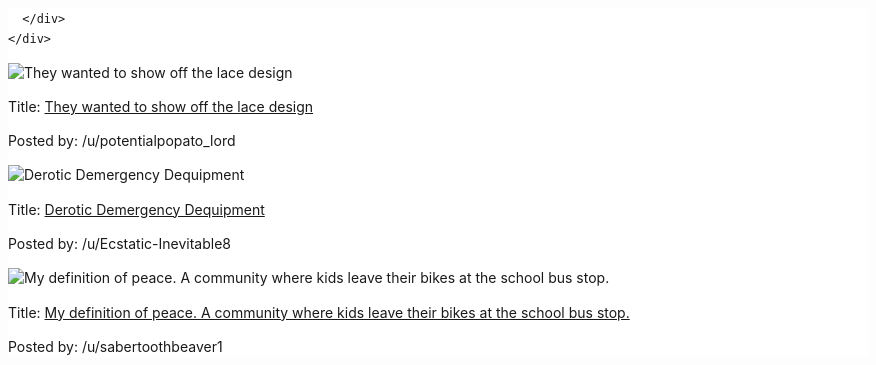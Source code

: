       </div>
    </div>
  </div>
</div>

<div class="card">
  <div class="card-image">
    <img class="post-img" src="https://i.redd.it/70ar7wuobjo71.jpg" alt="They wanted to show off the lace design" title="They wanted to show off the lace design" />
  </div>
  <div class="card-content">
    <div class="media">
      <div class="media-content">
        <p class="title is-4">
           Title: <a href="https://www.reddit.com/r/CrappyDesign/comments/prhtux/they_wanted_to_show_off_the_lace_design/">They wanted to show off the lace design</a>
        </p>
        <p class="subtitle is-4">Posted by: /u/potentialpopato_lord</p>
      </div>
    </div>
  </div>
</div>

<div class="card">
  <div class="card-image">
    <img class="post-img" src="https://i.redd.it/yy4qedsww1o71.jpg" alt="Derotic Demergency Dequipment" title="Derotic Demergency Dequipment" />
  </div>
  <div class="card-content">
    <div class="media">
      <div class="media-content">
        <p class="title is-4">
           Title: <a href="https://www.reddit.com/r/CrappyDesign/comments/ppykw6/derotic_demergency_dequipment/">Derotic Demergency Dequipment</a>
        </p>
        <p class="subtitle is-4">Posted by: /u/Ecstatic-Inevitable8</p>
      </div>
    </div>
  </div>
</div>

<div class="card">
  <div class="card-image">
    <img class="post-img" src="https://i.redd.it/ehgob8mtjxo71.jpg" alt="My definition of peace. A community where kids leave their bikes at the school bus stop." title="My definition of peace. A community where kids leave their bikes at the school bus stop." />
  </div>
  <div class="card-content">
    <div class="media">
      <div class="media-content">
        <p class="title is-4">
           Title: <a href="https://www.reddit.com/r/pics/comments/pstest/my_definition_of_peace_a_community_where_kids/">My definition of peace. A community where kids leave their bikes at the school bus stop.</a>
        </p>
        <p class="subtitle is-4">Posted by: /u/sabertoothbeaver1</p>
      </div>
    </div>
  </div>
</div>
